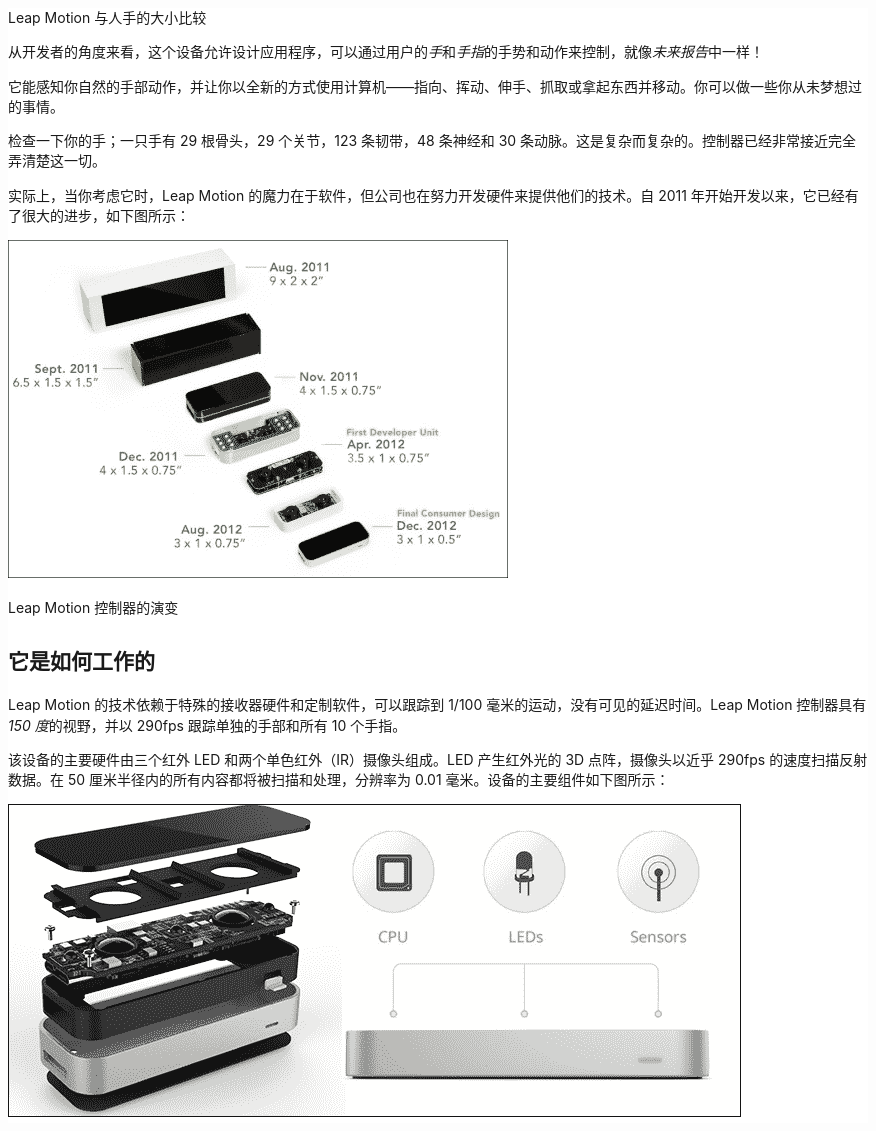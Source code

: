 Leap Motion 与人手的大小比较

从开发者的角度来看，这个设备允许设计应用程序，可以通过用户的*手*和*手指*的手势和动作来控制，就像*未来报告*中一样！

它能感知你自然的手部动作，并让你以全新的方式使用计算机——指向、挥动、伸手、抓取或拿起东西并移动。你可以做一些你从未梦想过的事情。

检查一下你的手；一只手有 29 根骨头，29 个关节，123 条韧带，48 条神经和 30 条动脉。这是复杂而复杂的。控制器已经非常接近完全弄清楚这一切。

实际上，当你考虑它时，Leap Motion 的魔力在于软件，但公司也在努力开发硬件来提供他们的技术。自 2011 年开始开发以来，它已经有了很大的进步，如下图所示：

![Leap Motion 控制器](img/B03998_08_3.jpg)

Leap Motion 控制器的演变

## 它是如何工作的

Leap Motion 的技术依赖于特殊的接收器硬件和定制软件，可以跟踪到 1/100 毫米的运动，没有可见的延迟时间。Leap Motion 控制器具有*150 度*的视野，并以 290fps 跟踪单独的手部和所有 10 个手指。

该设备的主要硬件由三个红外 LED 和两个单色红外（IR）摄像头组成。LED 产生红外光的 3D 点阵，摄像头以近乎 290fps 的速度扫描反射数据。在 50 厘米半径内的所有内容都将被扫描和处理，分辨率为 0.01 毫米。设备的主要组件如下图所示：

![它是如何工作的](img/B03998_08_4.jpg)

